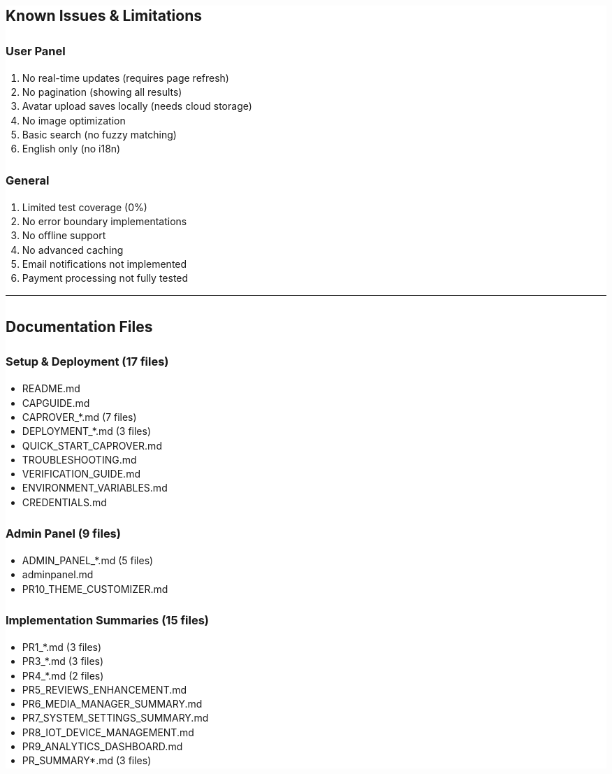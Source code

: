 
## Known Issues & Limitations

### User Panel
1. No real-time updates (requires page refresh)
2. No pagination (showing all results)
3. Avatar upload saves locally (needs cloud storage)
4. No image optimization
5. Basic search (no fuzzy matching)
6. English only (no i18n)

### General
1. Limited test coverage (0%)
2. No error boundary implementations
3. No offline support
4. No advanced caching
5. Email notifications not implemented
6. Payment processing not fully tested

---

## Documentation Files

### Setup & Deployment (17 files)
- README.md
- CAPGUIDE.md
- CAPROVER_*.md (7 files)
- DEPLOYMENT_*.md (3 files)
- QUICK_START_CAPROVER.md
- TROUBLESHOOTING.md
- VERIFICATION_GUIDE.md
- ENVIRONMENT_VARIABLES.md
- CREDENTIALS.md

### Admin Panel (9 files)
- ADMIN_PANEL_*.md (5 files)
- adminpanel.md
- PR10_THEME_CUSTOMIZER.md

### Implementation Summaries (15 files)
- PR1_*.md (3 files)
- PR3_*.md (3 files)
- PR4_*.md (2 files)
- PR5_REVIEWS_ENHANCEMENT.md
- PR6_MEDIA_MANAGER_SUMMARY.md
- PR7_SYSTEM_SETTINGS_SUMMARY.md
- PR8_IOT_DEVICE_MANAGEMENT.md
- PR9_ANALYTICS_DASHBOARD.md
- PR_SUMMARY*.md (3 files)
